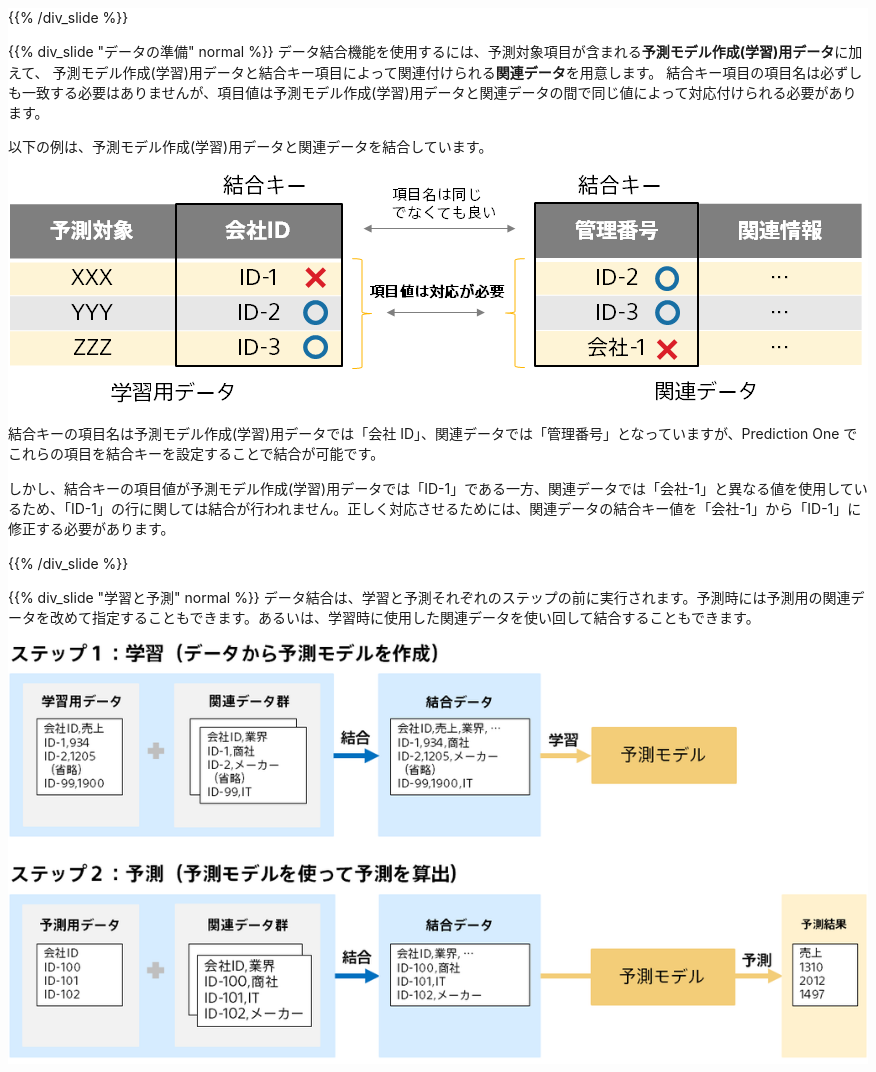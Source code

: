 {{% /div_slide %}}

{{% div_slide "データの準備" normal %}}
データ結合機能を使用するには、予測対象項目が含まれる**予測モデル作成(学習)用データ**に加えて、
予測モデル作成(学習)用データと結合キー項目によって関連付けられる**関連データ**を用意します。
結合キー項目の項目名は必ずしも一致する必要はありませんが、項目値は予測モデル作成(学習)用データと関連データの間で同じ値によって対応付けられる必要があります。

以下の例は、予測モデル作成(学習)用データと関連データを結合しています。

![](img/t_slide2.png)

結合キーの項目名は予測モデル作成(学習)用データでは「会社 ID」、関連データでは「管理番号」となっていますが、Prediction One でこれらの項目を結合キーを設定することで結合が可能です。

しかし、結合キーの項目値が予測モデル作成(学習)用データでは「ID-1」である一方、関連データでは「会社-1」と異なる値を使用しているため、「ID-1」の行に関しては結合が行われません。正しく対応させるためには、関連データの結合キー値を「会社-1」から「ID-1」に修正する必要があります。

{{% /div_slide %}}

{{% div_slide "学習と予測" normal %}}
データ結合は、学習と予測それぞれのステップの前に実行されます。予測時には予測用の関連データを改めて指定することもできます。あるいは、学習時に使用した関連データを使い回して結合することもできます。

![](img/t_slide3.png)

